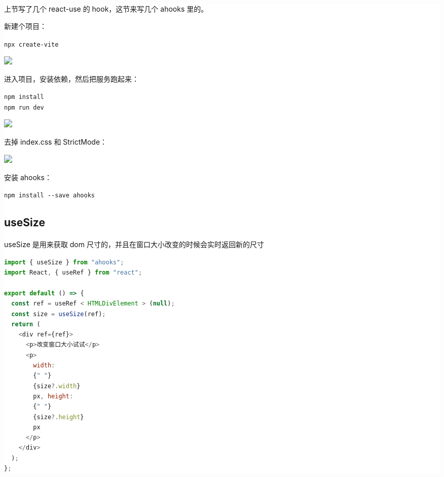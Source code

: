 上节写了几个 react-use 的 hook，这节来写几个 ahooks 里的。

新建个项目：

```
npx create-vite
```

![](https://p1-juejin.byteimg.com/tos-cn-i-k3u1fbpfcp/8c561156b15241b396b9c4551520684c~tplv-k3u1fbpfcp-jj-mark:0:0:0:0:q75.image#?w=780&h=428&s=49085&e=png&b=000000)

进入项目，安装依赖，然后把服务跑起来：

```
npm install
npm run dev
```

![](https://p1-juejin.byteimg.com/tos-cn-i-k3u1fbpfcp/7628300c5ffd43b7b3b7488ee3357434~tplv-k3u1fbpfcp-jj-mark:0:0:0:0:q75.image#?w=764&h=284&s=35882&e=png&b=181818)

去掉 index.css 和 StrictMode：

![](https://p1-juejin.byteimg.com/tos-cn-i-k3u1fbpfcp/350a181d56e04023b628a29a33a867e7~tplv-k3u1fbpfcp-jj-mark:0:0:0:0:q75.image#?w=982&h=408&s=76577&e=png&b=1f1f1f)

安装 ahooks：

```
npm install --save ahooks
```
## useSize

useSize 是用来获取 dom 尺寸的，并且在窗口大小改变的时候会实时返回新的尺寸

```javascript
import { useSize } from "ahooks";
import React, { useRef } from "react";

export default () => {
  const ref = useRef < HTMLDivElement > (null);
  const size = useSize(ref);
  return (
    <div ref={ref}>
      <p>改变窗口大小试试</p>
      <p>
        width:
        {" "}
        {size?.width}
        px, height:
        {" "}
        {size?.height}
        px
      </p>
    </div>
  );
};
```
